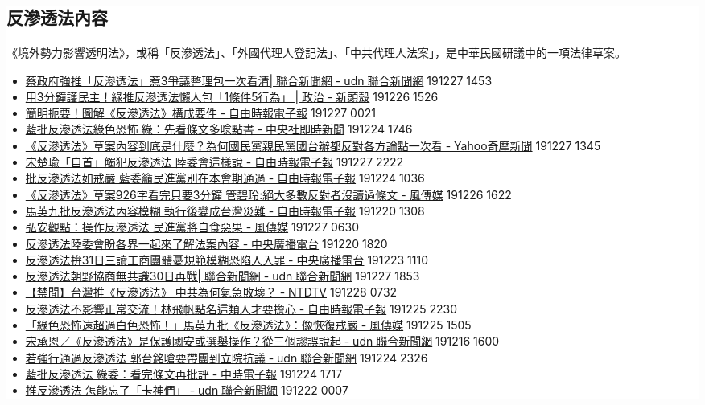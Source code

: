 ## 反滲透法內容

《境外勢力影響透明法》，或稱「反滲透法」、「外國代理人登記法」、「中共代理人法案」，是中華民國研議中的一項法律草案。
- [蔡政府強推「反滲透法」惹3爭議整理包一次看清| 聯合新聞網 - udn 聯合新聞網](https://udn.com/news/story/120863/4252584 "蔡政府強推「反滲透法」惹3爭議整理包一次看清| 聯合新聞網 - udn 聯合新聞網") 191227 1453
- [用3分鐘護民主！綠推反滲透法懶人包「1條件5行為」 | 政治 - 新頭殼](https://newtalk.tw/news/view/2019-12-26/345974 "用3分鐘護民主！綠推反滲透法懶人包「1條件5行為」 | 政治 - 新頭殼") 191226 1526
- [簡明扼要！圖解《反滲透法》構成要件 - 自由時報電子報](https://news.ltn.com.tw/news/politics/breakingnews/3021533 "簡明扼要！圖解《反滲透法》構成要件 - 自由時報電子報") 191227 0021
- [藍批反滲透法綠色恐怖 綠：先看條文多唸點書 - 中央社即時新聞](https://www.cna.com.tw/news/aipl/201912240252.aspx "藍批反滲透法綠色恐怖 綠：先看條文多唸點書 - 中央社即時新聞") 191224 1746
- [《反滲透法》草案內容到底是什麼？為何國民黨親民黨國台辦都反對各方論點一次看 - Yahoo奇摩新聞](https://tw.youcard.yahoo.com/cardstack/6ddd29c0-27c6-11ea-8adf-4d76a1dfb35b/%E3%80%8A%E5%8F%8D%E6%BB%B2%E9%80%8F%E6%B3%95%E3%80%8B%E8%8D%89%E6%A1%88%E5%85%A7%E5%AE%B9%E5%88%B0%E5%BA%95%E6%98%AF%E4%BB%80%E9%BA%BC%EF%BC%9F%E7%82%BA%E4%BD%95%E5%9C%8B%E6%B0%91%E9%BB%A8%E8%A6%AA%E6%B0%91%E9%BB%A8%E5%9C%8B%E5%8F%B0%E8%BE%A6%E9%83%BD%E5%8F%8D%E5%B0%8D%E5%90%84%E6%96%B9%E8%AB%96%E9%BB%9E%E4%B8%80%E6%AC%A1%E7%9C%8B "《反滲透法》草案內容到底是什麼？為何國民黨親民黨國台辦都反對各方論點一次看 - Yahoo奇摩新聞") 191227 1345
- [宋楚瑜「自首」觸犯反滲透法 陸委會這樣說 - 自由時報電子報](https://news.ltn.com.tw/news/politics/breakingnews/3022694 "宋楚瑜「自首」觸犯反滲透法 陸委會這樣說 - 自由時報電子報") 191227 2222
- [批反滲透法如戒嚴 藍委籲民進黨別在本會期通過 - 自由時報電子報](https://news.ltn.com.tw/news/politics/breakingnews/3018447 "批反滲透法如戒嚴 藍委籲民進黨別在本會期通過 - 自由時報電子報") 191224 1036
- [《反滲透法》草案926字看完只要3分鐘 管碧玲:絕大多數反對者沒讀過條文 - 風傳媒](https://www.storm.mg/article/2109974 "《反滲透法》草案926字看完只要3分鐘 管碧玲:絕大多數反對者沒讀過條文 - 風傳媒") 191226 1622
- [馬英九批反滲透法內容模糊 執行後變成台灣災難 - 自由時報電子報](https://news.ltn.com.tw/news/politics/breakingnews/3015059 "馬英九批反滲透法內容模糊 執行後變成台灣災難 - 自由時報電子報") 191220 1308
- [弘安觀點：操作反滲透法 民進黨將自食惡果 - 風傳媒](https://www.storm.mg/article/2105849 "弘安觀點：操作反滲透法 民進黨將自食惡果 - 風傳媒") 191227 0630
- [反滲透法陸委會盼各界一起來了解法案內容 - 中央廣播電台](https://www.rti.org.tw/news/view/id/2045547 "反滲透法陸委會盼各界一起來了解法案內容 - 中央廣播電台") 191220 1820
- [反滲透法拚31日三讀工商團體憂規範模糊恐陷人入罪 - 中央廣播電台](https://www.rti.org.tw/news/view/id/2045736 "反滲透法拚31日三讀工商團體憂規範模糊恐陷人入罪 - 中央廣播電台") 191223 1110
- [反滲透法朝野協商無共識30日再戰| 聯合新聞網 - udn 聯合新聞網](https://udn.com/news/story/120863/4253326 "反滲透法朝野協商無共識30日再戰| 聯合新聞網 - udn 聯合新聞網") 191227 1853
- [【禁聞】台灣推《反滲透法》 中共為何氣急敗壞？ - NTDTV](https://www.ntdtv.com/b5/2019/12/27/a102739042.html "【禁聞】台灣推《反滲透法》 中共為何氣急敗壞？ - NTDTV") 191228 0732
- [反滲透法不影響正常交流！林飛帆點名這類人才要擔心 - 自由時報電子報](https://news.ltn.com.tw/news/politics/breakingnews/3020474 "反滲透法不影響正常交流！林飛帆點名這類人才要擔心 - 自由時報電子報") 191225 2230
- [「綠色恐怖遠超過白色恐怖！」馬英九批《反滲透法》：像恢復戒嚴 - 風傳媒](https://www.storm.mg/article/2105287 "「綠色恐怖遠超過白色恐怖！」馬英九批《反滲透法》：像恢復戒嚴 - 風傳媒") 191225 1505
- [宋承恩／《反滲透法》是保護國安或選舉操作？從三個謬誤說起 - udn 聯合新聞網](https://opinion.udn.com/opinion/story/12705/4229226 "宋承恩／《反滲透法》是保護國安或選舉操作？從三個謬誤說起 - udn 聯合新聞網") 191216 1600
- [若強行通過反滲透法 郭台銘嗆要帶團到立院抗議 - udn 聯合新聞網](https://udn.com/news/story/6656/4247196 "若強行通過反滲透法 郭台銘嗆要帶團到立院抗議 - udn 聯合新聞網") 191224 2326
- [藍批反滲透法 綠委：看完條文再批評 - 中時電子報](https://www.chinatimes.com/realtimenews/20191224003367-260407 "藍批反滲透法 綠委：看完條文再批評 - 中時電子報") 191224 1717
- [推反滲透法 怎能忘了「卡神們」 - udn 聯合新聞網](https://udn.com/news/story/11321/4241561 "推反滲透法 怎能忘了「卡神們」 - udn 聯合新聞網") 191222 0007

